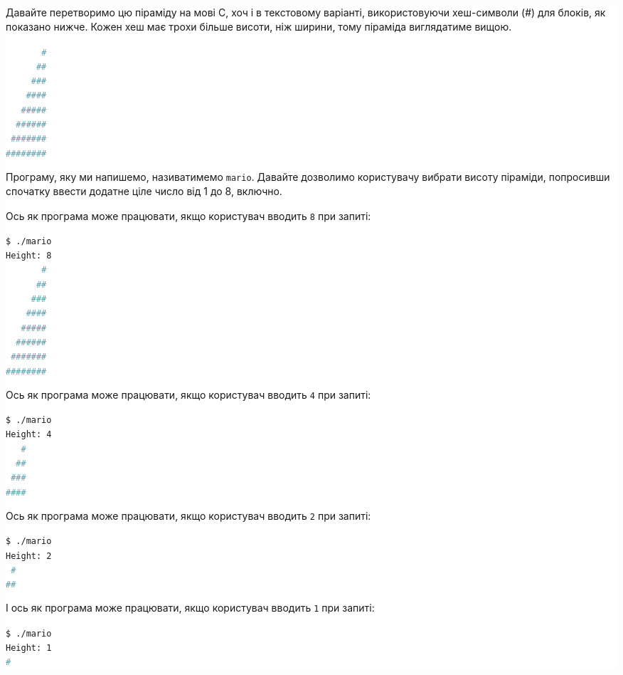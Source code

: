 Давайте перетворимо цю піраміду на мові С, хоч і в текстовому варіанті, використовуючи хеш-символи (#) для блоків, як показано нижче. Кожен хеш має трохи більше висоти, ніж ширини, тому піраміда виглядатиме вищою.

```bash
       #
      ##
     ###
    ####
   #####
  ######
 #######
########
```

Програму, яку ми напишемо, називатимемо `mario`. Давайте дозволимо користувачу вибрати висоту піраміди, попросивши спочатку ввести додатне ціле число від 1 до 8, включно.

Ось як програма може працювати, якщо користувач вводить `8` при запиті:

```bash
$ ./mario
Height: 8
       #
      ##
     ###
    ####
   #####
  ######
 #######
########
```

Ось як програма може працювати, якщо користувач вводить `4` при запиті:

```bash
$ ./mario
Height: 4
   #
  ##
 ###
####
```

Ось як програма може працювати, якщо користувач вводить `2` при запиті:

```bash
$ ./mario
Height: 2
 #
##
```

І ось як програма може працювати, якщо користувач вводить `1` при запиті:

```bash
$ ./mario
Height: 1
#
```
